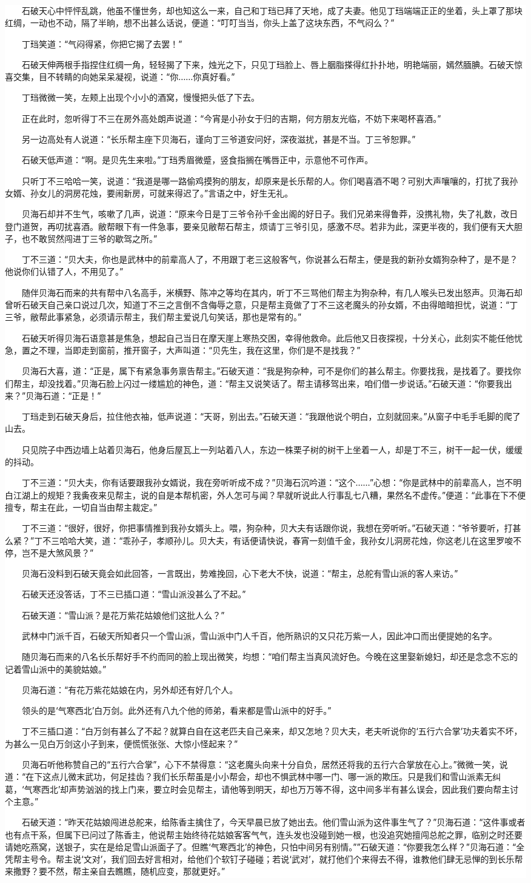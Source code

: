 　　石破天心中怦怦乱跳，他虽不懂世务，却也知这么一来，自己和丁珰已拜了天地，成了夫妻。他见丁珰端端正正的坐着，头上罩了那块红绸，一动也不动，隔了半晌，想不出甚么话说，便道：“叮叮当当，你头上盖了这块东西，不气闷么？”

　　丁珰笑道：“气闷得紧，你把它揭了去罢！”

　　石破天伸两根手指捏住红绸一角，轻轻揭了下来，烛光之下，只见丁珰脸上、唇上胭脂搽得红扑扑地，明艳端丽，嫣然腼腆。石破天惊喜交集，目不转睛的向她呆呆凝视，说道：“你……你真好看。”

　　丁珰微微一笑，左颊上出现个小小的酒窝，慢慢把头低了下去。

　　正在此时，忽听得丁不三在房外高处朗声说道：“今宵是小孙女于归的吉期，何方朋友光临，不妨下来喝杯喜酒。”

　　另一边高处有人说道：“长乐帮主座下贝海石，谨向丁三爷道安问好，深夜滋扰，甚是不当。丁三爷恕罪。”

　　石破天低声道：“啊。是贝先生来啦。”丁珰秀眉微蹙，竖食指搁在嘴唇正中，示意他不可作声。

　　只听丁不三哈哈一笑，说道：“我道是哪一路偷鸡摸狗的朋友，却原来是长乐帮的人。你们喝喜酒不喝？可别大声嚷嚷的，打扰了我孙女婿、孙女儿的洞房花烛，要闹新房，可就来得迟了。”言语之中，好生无礼。

　　贝海石却并不生气，咳嗽了几声，说道：“原来今日是丁三爷令孙千金出阁的好日子。我们兄弟来得鲁莽，没携礼物，失了礼数，改日登门道贺，再叨扰喜酒。敝帮眼下有一件急事，要亲见敝帮石帮主，烦请丁三爷引见，感激不尽。若非为此，深更半夜的，我们便有天大胆子，也不敢贸然闯进丁三爷的歇驾之所。”

　　丁不三道：“贝大夫，你也是武林中的前辈高人了，不用跟丁老三这般客气，你说甚么石帮主，便是我的新孙女婿狗杂种了，是不是？他说你们认错了人，不用见了。”

　　随伴贝海石而来的共有帮中八名高手，米横野、陈冲之等均在其内，听丁不三骂他们帮主为狗杂种，有几人喉头已发出怒声。贝海石却曾听石破天自己亲口说过几次，知道丁不三之言倒不含侮辱之意，只是帮主竟做了丁不三这老魔头的孙女婿，不由得暗暗担忧，说道：“丁三爷，敝帮此事紧急，必须请示帮主，我们帮主爱说几句笑话，那也是常有的。”

　　石破天听得贝海石语意甚是焦急，想起自己当日在摩天崖上寒热交困，幸得他救命。此后他又日夜探视，十分关心，此刻实不能任他忧急，置之不理，当即走到窗前，推开窗子，大声叫道：“贝先生，我在这里，你们是不是找我？”

　　贝海石大喜，道：“正是，属下有紧急事务禀告帮主。”石破天道：“我是狗杂种，可不是你们的甚么帮主。你要找我，是找着了。要找你们帮主，却没找着。”贝海石脸上闪过一缕尴尬的神色，道：“帮主又说笑话了。帮主请移驾出来，咱们借一步说话。”石破天道：“你要我出来？”贝海石道：“正是！”

　　丁珰走到石破天身后，拉住他衣袖，低声说道：“天哥，别出去。”石破天道：“我跟他说个明白，立刻就回来。”从窗子中毛手毛脚的爬了山去。

　　只见院子中西边墙上站着贝海石，他身后屋瓦上一列站着八人，东边一株栗子树的树干上坐着一人，却是丁不三，树干一起一伏，缓缓的抖动。

　　丁不三道：“贝大夫，你有话要跟我孙女婿说，我在旁听听成不成？”贝海石沉吟道：“这个……”心想：“你是武林中的前辈高人，岂不明白江湖上的规矩？我夤夜来见帮主，说的自是本帮机密，外人怎可与闻？早就听说此人行事乱七八糟，果然名不虚传。”便道：“此事在下不便擅专，帮主在此，一切自当由帮主裁定。”

　　丁不三道：“很好，很好，你把事情推到我孙女婿头上。喂，狗杂种，贝大夫有话跟你说，我想在旁听听。”石破天道：“爷爷要听，打甚么紧？”丁不三哈哈大笑，道：“乖孙子，孝顺孙儿。贝大夫，有话便请快说，春宵一刻值千金，我孙女儿洞房花烛，你这老儿在这里罗唆不停，岂不是大煞风景？”

　　贝海石没料到石破天竟会如此回答，一言既出，势难挽回，心下老大不快，说道：“帮主，总舵有雪山派的客人来访。”

　　石破天还没答话，丁不三已插口道：“雪山派没甚么了不起。”

　　石破天道：“雪山派？是花万紫花姑娘他们这批人么？”

　　武林中门派千百，石破天所知者只一个雪山派，雪山派中门人千百，他所熟识的又只花万紫一人，因此冲口而出便提她的名字。

　　随贝海石而来的八名长乐帮好手不约而同的脸上现出微笑，均想：“咱们帮主当真风流好色。今晚在这里娶新媳妇，却还是念念不忘的记着雪山派中的美貌姑娘。”

　　贝海石道：“有花万紫花姑娘在内，另外却还有好几个人。

　　领头的是‘气寒西北’白万剑。此外还有八九个他的师弟，看来都是雪山派中的好手。”

　　丁不三插口道：“白万剑有甚么了不起？就算白自在这老匹夫自己亲来，却又怎地？贝大夫，老夫听说你的‘五行六合掌’功夫着实不坏，为甚么一见白万剑这小子到来，便慌慌张张、大惊小怪起来？”

　　贝海石听他称赞自己的“五行六合掌”，心下不禁得意：“这老魔头向来十分自负，居然还将我的五行六合掌放在心上。”微微一笑，说道：“在下这点儿微末武功，何足挂齿？我们长乐帮虽是小小帮会，却也不惧武林中哪一门、哪一派的欺压。只是我们和雪山派素无纠葛，‘气寒西北’却声势汹汹的找上门来，要立时会见帮主，请他等到明天，却也万万等不得，这中间多半有甚么误会，因此我们要向帮主讨个主意。”

　　石破天道：“昨天花姑娘闯进总舵来，给陈香主擒住了，今天早晨已放了她出去。他们雪山派为这件事生气了？”贝海石道：“这件事或者也有点干系，但属下已问过了陈香主，他说帮主始终待花姑娘客客气气，连头发也没碰到她一根，也没追究她擅闯总舵之罪，临别之时还要请她吃燕窝，送银子，实在是给足雪山派面子了。但瞧‘气寒西北’的神色，只怕中间另有别情。””石破天道：“你要我怎么样？”贝海石道：“全凭帮主号令。帮主说‘文对’，我们回去好言相对，给他们个软钉子碰碰；若说‘武对’，就打他们个来得去不得，谁教他们肆无忌惮的到长乐帮来撒野？要不然，帮主亲自去瞧瞧，随机应变，那就更好。”
